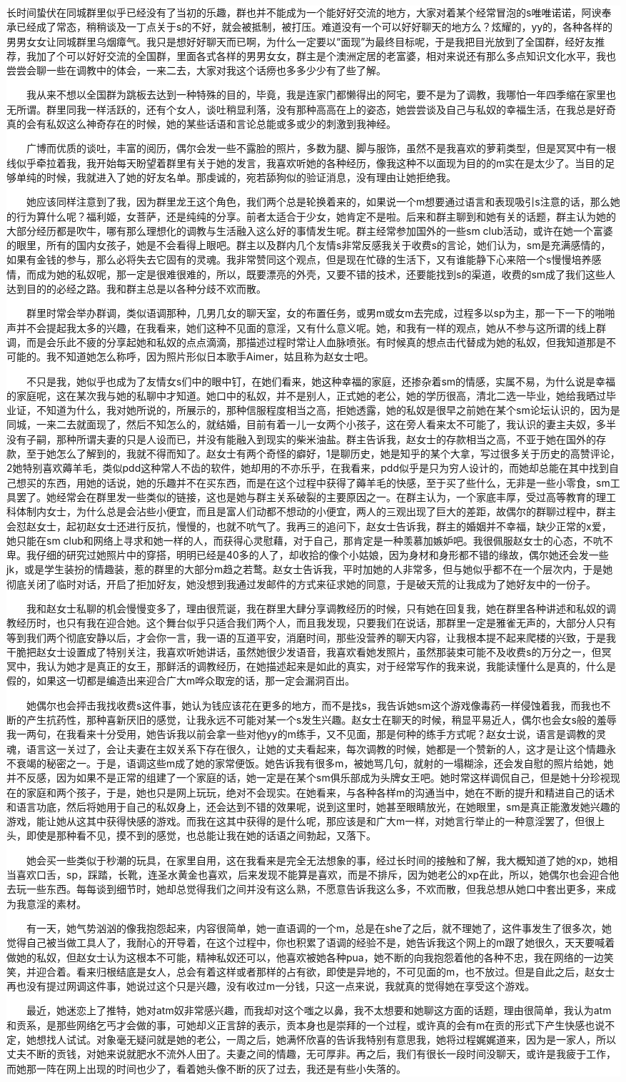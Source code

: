 长时间蛰伏在同城群里似乎已经没有了当初的乐趣，群也并不能成为一个能好好交流的地方，大家对着某个经常冒泡的s唯唯诺诺，阿谀奉承已经成了常态，稍稍谈及一丁点关于s的不好，就会被抵制，被打压。难道没有一个可以好好聊天的地方么？炫耀的，yy的，各种各样的男男女女让同城群里乌烟瘴气。我只是想好好聊天而已啊，为什么一定要以“面现”为最终目标呢，于是我把目光放到了全国群，经好友推荐，我加了个可以好好交流的全国群，里面各式各样的男男女女，群主是个澳洲定居的老富婆，相对来说还有那么多点知识文化水平，我也尝尝会聊一些在调教中的体会，一来二去，大家对我这个话痨也多多少少有了些了解。


　　我从来不想以全国群为跳板去达到一种特殊的目的，毕竟，我是连家门都懒得出的阿宅，要不是为了调教，我哪怕一年四季缩在家里也无所谓。群里同我一样活跃的，还有个女人，谈吐稍显利落，没有那种高高在上的姿态，她尝尝谈及自己与私奴的幸福生活，在我总是好奇真的会有私奴这么神奇存在的时候，她的某些话语和言论总能或多或少的刺激到我神经。


　　广博而优质的谈吐，丰富的阅历，偶尔会发一些不露脸的照片，多数为腿、脚与服饰，虽然不是我喜欢的萝莉类型，但是冥冥中有一根线似乎牵拉着我，我开始每天盼望着群里有关于她的发言，我喜欢听她的各种经历，像我这种不以面现为目的的m实在是太少了。当目的足够单纯的时候，我就进入了她的好友名单。那虔诚的，宛若舔狗似的验证消息，没有理由让她拒绝我。


　　她应该同样注意到了我，因为群里龙王这个角色，我们两个总是轮换着来的，如果说一个m想要通过语言和表现吸引s注意的话，那么她的行为算什么呢？福利姬，女菩萨，还是纯纯的分享。前者太适合于少女，她肯定不是啦。后来和群主聊到和她有关的话题，群主认为她的大部分经历都是吹牛，哪有那么理想化的调教与生活融入这么好的事情发生呢。群主经常参加国外的一些sm club活动，或许在她一个富婆的眼里，所有的国内女孩子，她是不会看得上眼吧。群主以及群内几个友情s非常反感我关于收费s的言论，她们认为，sm是充满感情的，如果有金钱的参与，那么必将失去它固有的灵魂。我非常赞同这个观点，但是现在忙碌的生活下，又有谁能静下心来陪一个s慢慢培养感情，而成为她的私奴呢，那一定是很难很难的，所以，既要漂亮的外壳，又要不错的技术，还要能找到s的渠道，收费的sm成了我们这些人达到目的的必经之路。我和群主总是以各种分歧不欢而散。


　　群里时常会举办群调，类似语调那种，几男几女的聊天室，女的布置任务，或男m或女m去完成，过程多以sp为主，那一下一下的啪啪声并不会提起我太多的兴趣，在我看来，她们这种不见面的意淫，又有什么意义呢。她，和我有一样的观点，她从不参与这所谓的线上群调，而是会乐此不疲的分享起她和私奴的点点滴滴，那描述过程时常让人血脉喷张。有时候真的想点击代替成为她的私奴，但我知道那是不可能的。我不知道她怎么称呼，因为照片形似日本歌手Aimer，姑且称为赵女士吧。


　　不只是我，她似乎也成为了友情女s们中的眼中钉，在她们看来，她这种幸福的家庭，还掺杂着sm的情感，实属不易，为什么说是幸福的家庭呢，这在某次我与她的私聊中才知道。她口中的私奴，并不是别人，正式她的老公，她的学历很高，清北二选一毕业，她给我晒过毕业证，不知道为什么，我对她所说的，所展示的，那种信服程度相当之高，拒她透露，她的私奴是很早之前她在某个sm论坛认识的，因为是同城，一来二去就面现了，然后不知怎么的，就结婚，目前有着一儿一女两个小孩子，这在旁人看来太不可能了，我认识的妻主夫奴，多半没有子嗣，那种所谓夫妻的只是人设而已，并没有能融入到现实的柴米油盐。群主告诉我，赵女士的存款相当之高，不亚于她在国外的存款，至于她怎么了解到的，我就不得而知了。赵女士有两个奇怪的癖好，1是聊历史，她是知乎的某个大拿，写过很多关于历史的高赞评论，2她特别喜欢薅羊毛，类似pdd这种常人不齿的软件，她却用的不亦乐乎，在我看来，pdd似乎是只为穷人设计的，而她却总能在其中找到自己想买的东西，用她的话说，她的乐趣并不在买东西，而是在这个过程中获得了薅羊毛的快感，至于买了些什么，无非是一些小零食，sm工具罢了。她经常会在群里发一些类似的链接，这也是她与群主关系破裂的主要原因之一。在群主认为，一个家底丰厚，受过高等教育的理工科体制内女士，为什么总是会沾些小便宜，而且是富人们动都不想动的小便宜，两人的三观出现了巨大的差距，故偶尔的群聊过程中，群主会怼赵女士，起初赵女士还进行反抗，慢慢的，也就不吭气了。我再三的追问下，赵女士告诉我，群主的婚姻并不幸福，缺少正常的x爱，她只能在sm club和网络上寻求和她一样的人，而获得心灵慰藉，对于自己，那肯定是一种羡慕加嫉妒吧。我很佩服赵女士的心态，不吭不卑。我仔细的研究过她照片中的穿搭，明明已经是40多的人了，却收拾的像个小姑娘，因为身材和身形都不错的缘故，偶尔她还会发一些jk，或是学生装扮的情趣装，惹的群里的大部分m趋之若鹜。赵女士告诉我，平时加她的人非常多，但与她似乎都不在一个层次内，于是她彻底关闭了临时对话，开启了拒加好友，她没想到我通过发邮件的方式来征求她的同意，于是破天荒的让我成为了她好友中的一份子。


　　我和赵女士私聊的机会慢慢变多了，理由很荒诞，我在群里大肆分享调教经历的时候，只有她在回复我，她在群里各种讲述和私奴的调教经历时，也只有我在迎合她。这个舞台似乎只适合我们两个人，而且我发现，只要我们在说话，那群里一定是雅雀无声的，大部分人只有等到我们两个彻底安静以后，才会你一言，我一语的互道平安，消磨时间，那些没营养的聊天内容，让我根本提不起来爬楼的兴致，于是我干脆把赵女士设置成了特别关注，我喜欢听她讲话，虽然她很少发语音，我喜欢看她发照片，虽然那装束可能不及收费s的万分之一，但冥冥中，我认为她才是真正的女王，那鲜活的调教经历，在她描述起来是如此的真实，对于经常写作的我来说，我能读懂什么是真的，什么是假的，如果这一切都是编造出来迎合广大m哗众取宠的话，那一定会漏洞百出。


　　她偶尔也会抨击我找收费s这件事，她认为钱应该花在更多的地方，而不是找s，我告诉她sm这个游戏像毒药一样侵蚀着我，而我也不断的产生抗药性，那种喜新厌旧的感觉，让我永远不可能对某一个s发生兴趣。赵女士在聊天的时候，稍显平易近人，偶尔也会女s般的羞辱我一两句，在我看来十分受用，她告诉我以前会拿一些对他yy的m练手，又不见面，那是何种的练手方式呢？赵女士说，语言是调教的灵魂，语言这一关过了，会让夫妻在主奴关系下存在很久，让她的丈夫看起来，每次调教的时候，她都是一个赞新的人，这才是让这个情趣永不衰竭的秘密之一。于是，语调这些m成了她的家常便饭。她告诉我有很多m，被她骂几句，就射的一塌糊涂，还会发自慰的照片给她，她并不反感，因为如果不是正常的组建了一个家庭的话，她一定是在某个sm俱乐部成为头牌女王吧。她时常这样调侃自己，但是她十分珍视现在的家庭和两个孩子，于是，她也只是网上玩玩，绝对不会现实。在她看来，与各种各样m的沟通当中，她在不断的提升和精进自己的话术和语言功底，然后将她用于自己的私奴身上，还会达到不错的效果呢，说到这里时，她甚至眼睛放光，在她眼里，sm是真正能激发她兴趣的游戏，能让她从这其中获得快感的游戏。而我在这其中获得的是什么呢，那应该是和广大m一样，对她言行举止的一种意淫罢了，但很上头，即使是那种看不见，摸不到的感觉，也总能让我在她的话语之间勃起，又落下。


　　她会买一些类似于秒潮的玩具，在家里自用，这在我看来是完全无法想象的事，经过长时间的接触和了解，我大概知道了她的xp，她相当喜欢口舌，sp，踩踏，长靴，连圣水黄金也喜欢，后来发现不能算是喜欢，而是不排斥，因为她老公的xp在此，所以，她偶尔也会迎合他去玩一些东西。每每谈到细节时，她却总觉得我们之间并没有这么熟，不愿意告诉我这么多，不欢而散，但我总想从她口中套出更多，来成为我意淫的素材。


　　有一天，她气势汹汹的像我抱怨起来，内容很简单，她一直语调的一个m，总是在she了之后，就不理她了，这件事发生了很多次，她觉得自己被当做工具人了，我耐心的开导着，在这个过程中，你也积累了语调的经验不是，她告诉我这个网上的m跟了她很久，天天要喊着做她的私奴，但赵女士认为这根本不可能，精神私奴还可以，他喜欢被她各种pua，她不断的向我抱怨着他的各种不忠，我在网络的一边笑笑，并迎合着。看来归根结底是女人，总会有着这样或者那样的占有欲，即使是异地的，不可见面的m，也不放过。但是自此之后，赵女士再也没有提过网调这件事，她说过这个只是兴趣，没有收过m一分钱，只这一点来说，我就真的觉得她在享受这个游戏。


　　最近，她迷恋上了推特，她对atm奴非常感兴趣，而我却对这个嗤之以鼻，我不太想要和她聊这方面的话题，理由很简单，我认为atm和贡系，是那些网络乞丐才会做的事，可她却义正言辞的表示，贡本身也是崇拜的一个过程，或许真的会有m在贡的形式下产生快感也说不定，她想找人试试。对象毫无疑问就是她的老公，一周之后，她满怀欣喜的告诉我特别有意思我，她将过程娓娓道来，因为是一家人，所以丈夫不断的贡钱，对她来说就肥水不流外人田了。夫妻之间的情趣，无可厚非。再之后，我们有很长一段时间没聊天，或许是我疲于工作，而她那一阵在网上出现的时间也少了，看着她头像不断的灰了过去，我还是有些小失落的。

